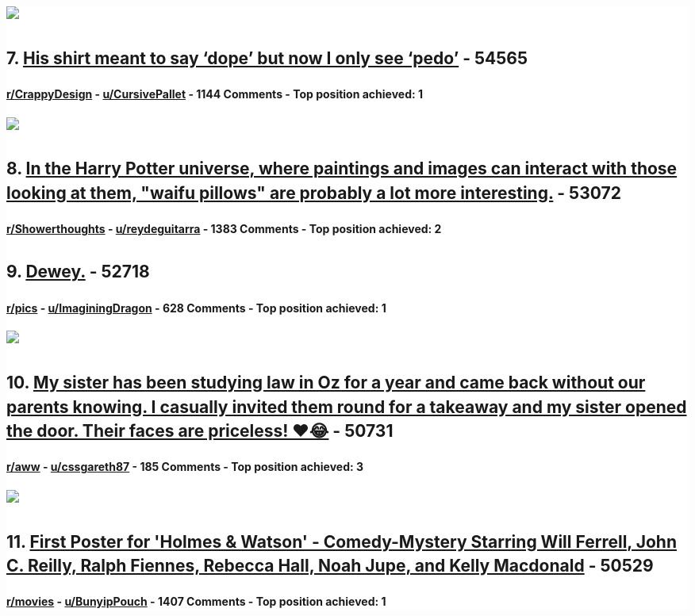 <a href="https://i.redd.it/irftomyidrh11.jpg"><img src="https://b.thumbs.redditmedia.com/0NQtQpEzHLoVCQCpVXm_xr1KxMlf5VeAyi2uvNsV49Q.jpg"></img></a>

## 7. [His shirt meant to say ‘dope’ but now I only see ‘pedo’](http://reddit.com/r/CrappyDesign/comments/99qcrg/his_shirt_meant_to_say_dope_but_now_i_only_see/) - 54565
#### [r/CrappyDesign](http://reddit.com/r/CrappyDesign) - [u/CursivePallet](http://reddit.com/u/CursivePallet) - 1144 Comments - Top position achieved: 1

<a href="https://i.redd.it/xw08wy3k8wh11.jpg"><img src="https://b.thumbs.redditmedia.com/hfpm0DwIAD3C-zIRCE8axQwOY8SUldb7mP3s9e3WatM.jpg"></img></a>

## 8. [In the Harry Potter universe, where paintings and images can interact with those looking at them, "waifu pillows" are probably a lot more interesting.](http://reddit.com/r/Showerthoughts/comments/99nvac/in_the_harry_potter_universe_where_paintings_and/) - 53072
#### [r/Showerthoughts](http://reddit.com/r/Showerthoughts) - [u/reydeguitarra](http://reddit.com/u/reydeguitarra) - 1383 Comments - Top position achieved: 2

## 9. [Dewey.](http://reddit.com/r/pics/comments/99rmos/dewey/) - 52718
#### [r/pics](http://reddit.com/r/pics) - [u/ImaginingDragon](http://reddit.com/u/ImaginingDragon) - 628 Comments - Top position achieved: 1

<a href="https://i.imgur.com/UwRSt0L.png"><img src="https://b.thumbs.redditmedia.com/VIFPdFIXN_6qQLgKJy4otsNQ3EZUdScMjPnSRrehfxE.jpg"></img></a>

## 10. [My sister has been studying law in Oz for a year and came back without our parents knowing. I casually invited them round for a takeaway and my sister opened the door. Their faces are priceless! ❤️😂](http://reddit.com/r/aww/comments/99qjtn/my_sister_has_been_studying_law_in_oz_for_a_year/) - 50731
#### [r/aww](http://reddit.com/r/aww) - [u/cssgareth87](http://reddit.com/u/cssgareth87) - 185 Comments - Top position achieved: 3

<a href="https://v.redd.it/d12yh3xicwh11"><img src="https://b.thumbs.redditmedia.com/8UDpSDmpviMkfJNeaWD8spKhWJxUYWr4TpJgPqqdk_U.jpg"></img></a>

## 11. [First Poster for 'Holmes &amp; Watson' - Comedy-Mystery Starring Will Ferrell, John C. Reilly, Ralph Fiennes, Rebecca Hall, Noah Jupe, and Kelly Macdonald](http://reddit.com/r/movies/comments/99rutu/first_poster_for_holmes_watson_comedymystery/) - 50529
#### [r/movies](http://reddit.com/r/movies) - [u/BunyipPouch](http://reddit.com/u/BunyipPouch) - 1407 Comments - Top position achieved: 1
